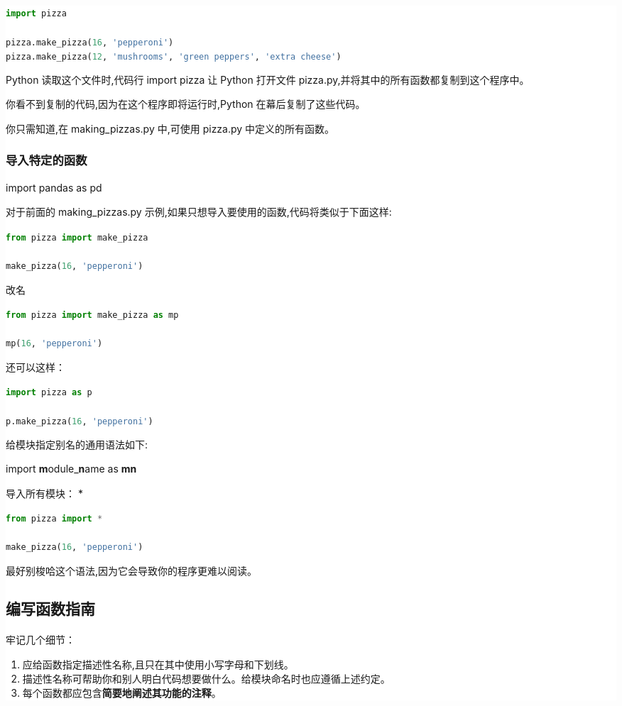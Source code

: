 ```python
import pizza

pizza.make_pizza(16, 'pepperoni')
pizza.make_pizza(12, 'mushrooms', 'green peppers', 'extra cheese')
```

Python 读取这个文件时,代码行 import pizza 让 Python 打开文件 pizza.py,并将其中的所有函数都复制到这个程序中。

你看不到复制的代码,因为在这个程序即将运行时,Python 在幕后复制了这些代码。

你只需知道,在 making_pizzas.py 中,可使用 pizza.py 中定义的所有函数。

### 导入特定的函数

import pandas as pd

对于前面的 making_pizzas.py 示例,如果只想导入要使用的函数,代码将类似于下面这样:

```python
from pizza import make_pizza

make_pizza(16, 'pepperoni')
```

改名

```python
from pizza import make_pizza as mp

mp(16, 'pepperoni')
```

还可以这样：

```python
import pizza as p

p.make_pizza(16, 'pepperoni')
```

给模块指定别名的通用语法如下:

import **m**odule\_**n**ame as **mn**

导入所有模块： \*

```python
from pizza import *

make_pizza(16, 'pepperoni')
```

最好别梭哈这个语法,因为它会导致你的程序更难以阅读。

## 编写函数指南

牢记几个细节：

1. 应给函数指定描述性名称,且只在其中使用小写字母和下划线。
2. 描述性名称可帮助你和别人明白代码想要做什么。给模块命名时也应遵循上述约定。
3. 每个函数都应包含**简要地阐述其功能的注释**。
